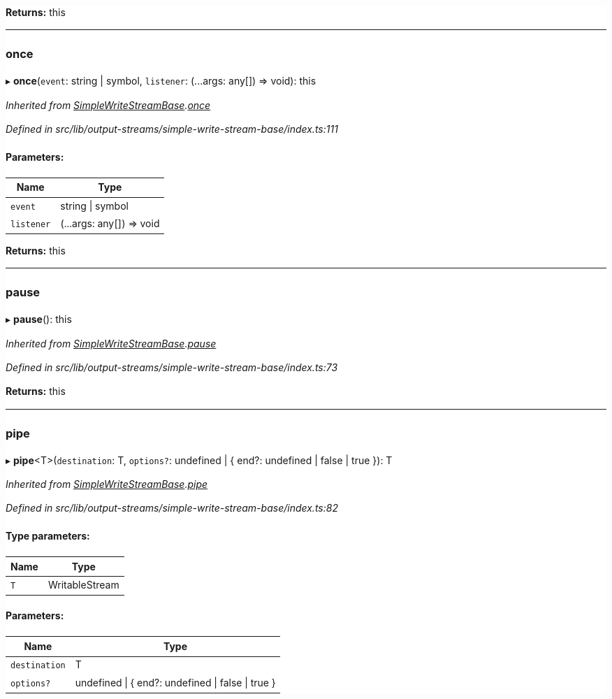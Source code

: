**Returns:** this

___

### once

▸ **once**(`event`: string \| symbol, `listener`: (...args: any[]) => void): this

*Inherited from [SimpleWriteStreamBase](_lib_output_streams_simple_write_stream_base_index_.simplewritestreambase.md).[once](_lib_output_streams_simple_write_stream_base_index_.simplewritestreambase.md#once)*

*Defined in src/lib/output-streams/simple-write-stream-base/index.ts:111*

#### Parameters:

Name | Type |
------ | ------ |
`event` | string \| symbol |
`listener` | (...args: any[]) => void |

**Returns:** this

___

### pause

▸ **pause**(): this

*Inherited from [SimpleWriteStreamBase](_lib_output_streams_simple_write_stream_base_index_.simplewritestreambase.md).[pause](_lib_output_streams_simple_write_stream_base_index_.simplewritestreambase.md#pause)*

*Defined in src/lib/output-streams/simple-write-stream-base/index.ts:73*

**Returns:** this

___

### pipe

▸ **pipe**\<T>(`destination`: T, `options?`: undefined \| { end?: undefined \| false \| true  }): T

*Inherited from [SimpleWriteStreamBase](_lib_output_streams_simple_write_stream_base_index_.simplewritestreambase.md).[pipe](_lib_output_streams_simple_write_stream_base_index_.simplewritestreambase.md#pipe)*

*Defined in src/lib/output-streams/simple-write-stream-base/index.ts:82*

#### Type parameters:

Name | Type |
------ | ------ |
`T` | WritableStream |

#### Parameters:

Name | Type |
------ | ------ |
`destination` | T |
`options?` | undefined \| { end?: undefined \| false \| true  } |

